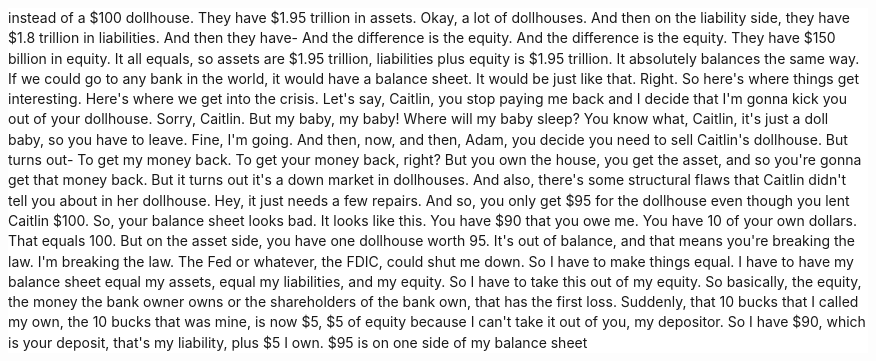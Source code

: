 instead of a $100 dollhouse.
They have $1.95 trillion in assets.
Okay, a lot of dollhouses.
And then on the liability side,
they have $1.8 trillion in liabilities.
And then they have-
And the difference is the equity.
And the difference is the equity.
They have $150 billion in equity.
It all equals, so assets are $1.95 trillion,
liabilities plus equity is $1.95 trillion.
It absolutely balances the same way.
If we could go to any bank in the world,
it would have a balance sheet.
It would be just like that.
Right.
So here's where things get interesting.
Here's where we get into the crisis.
Let's say, Caitlin, you stop paying me back
and I decide that I'm gonna kick you out
of your dollhouse.
Sorry, Caitlin.
But my baby, my baby!
Where will my baby sleep?
You know what, Caitlin, it's just a doll baby,
so you have to leave.
Fine, I'm going.
And then, now, and then, Adam,
you decide you need to sell Caitlin's dollhouse.
But turns out-
To get my money back.
To get your money back, right?
But you own the house, you get the asset,
and so you're gonna get that money back.
But it turns out it's a down market in dollhouses.
And also, there's some structural flaws
that Caitlin didn't tell you about in her dollhouse.
Hey, it just needs a few repairs.
And so, you only get $95 for the dollhouse
even though you lent Caitlin $100.
So, your balance sheet looks bad.
It looks like this.
You have $90 that you owe me.
You have 10 of your own dollars.
That equals 100.
But on the asset side, you have one dollhouse worth 95.
It's out of balance,
and that means you're breaking the law.
I'm breaking the law.
The Fed or whatever, the FDIC, could shut me down.
So I have to make things equal.
I have to have my balance sheet equal my assets,
equal my liabilities, and my equity.
So I have to take this out of my equity.
So basically, the equity, the money the bank owner owns
or the shareholders of the bank own,
that has the first loss.
Suddenly, that 10 bucks that I called my own,
the 10 bucks that was mine,
is now $5, $5 of equity
because I can't take it out of you, my depositor.
So I have $90, which is your deposit,
that's my liability, plus $5 I own.
$95 is on one side of my balance sheet
